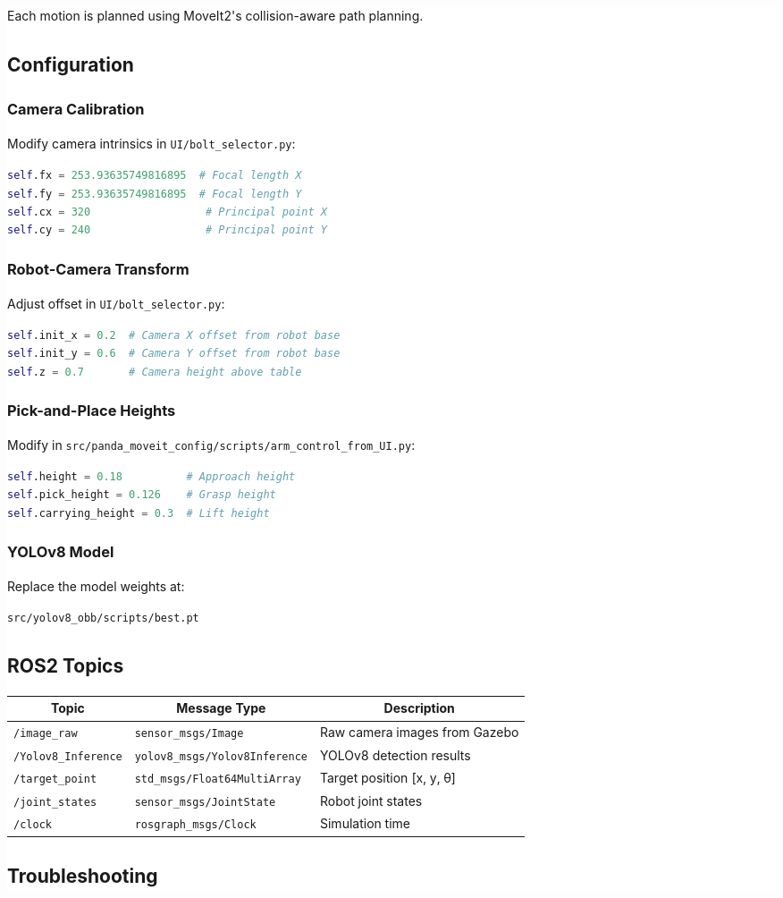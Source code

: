 Each motion is planned using MoveIt2's collision-aware path planning.

## Configuration

### Camera Calibration
Modify camera intrinsics in `UI/bolt_selector.py`:
```python
self.fx = 253.93635749816895  # Focal length X
self.fy = 253.93635749816895  # Focal length Y
self.cx = 320                  # Principal point X
self.cy = 240                  # Principal point Y
```

### Robot-Camera Transform
Adjust offset in `UI/bolt_selector.py`:
```python
self.init_x = 0.2  # Camera X offset from robot base
self.init_y = 0.6  # Camera Y offset from robot base
self.z = 0.7       # Camera height above table
```

### Pick-and-Place Heights
Modify in `src/panda_moveit_config/scripts/arm_control_from_UI.py`:
```python
self.height = 0.18          # Approach height
self.pick_height = 0.126    # Grasp height
self.carrying_height = 0.3  # Lift height
```

### YOLOv8 Model
Replace the model weights at:
```bash
src/yolov8_obb/scripts/best.pt
```

## ROS2 Topics

| Topic | Message Type | Description |
|-------|--------------|-------------|
| `/image_raw` | `sensor_msgs/Image` | Raw camera images from Gazebo |
| `/Yolov8_Inference` | `yolov8_msgs/Yolov8Inference` | YOLOv8 detection results |
| `/target_point` | `std_msgs/Float64MultiArray` | Target position [x, y, θ] |
| `/joint_states` | `sensor_msgs/JointState` | Robot joint states |
| `/clock` | `rosgraph_msgs/Clock` | Simulation time |

## Troubleshooting
